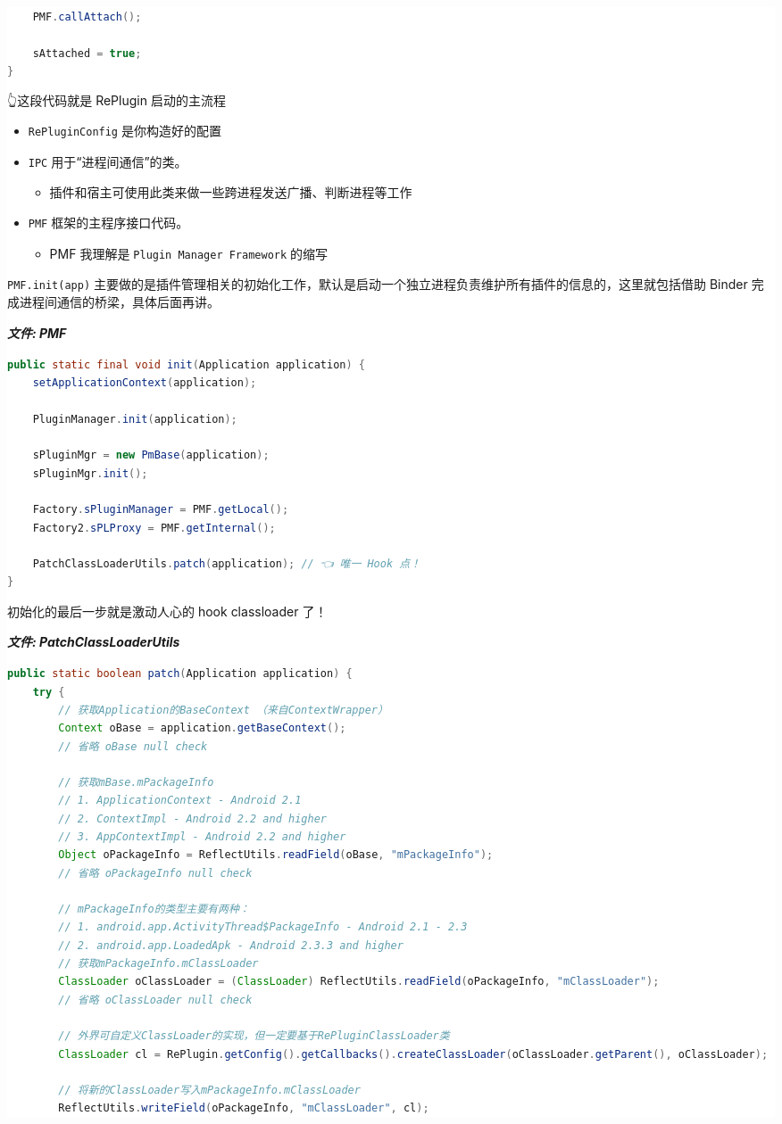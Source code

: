 ```java
    PMF.callAttach();

    sAttached = true;
}
```

👆这段代码就是 RePlugin 启动的主流程

- `RePluginConfig` 是你构造好的配置

- `IPC` 用于“进程间通信”的类。
    - 插件和宿主可使用此类来做一些跨进程发送广播、判断进程等工作

- `PMF` 框架的主程序接口代码。
    - PMF 我理解是 `Plugin Manager Framework` 的缩写

`PMF.init(app)` 主要做的是插件管理相关的初始化工作，默认是启动一个独立进程负责维护所有插件的信息的，这里就包括借助 Binder 完成进程间通信的桥梁，具体后面再讲。

***文件: PMF***
```java
public static final void init(Application application) {
    setApplicationContext(application);

    PluginManager.init(application);

    sPluginMgr = new PmBase(application);
    sPluginMgr.init();

    Factory.sPluginManager = PMF.getLocal();
    Factory2.sPLProxy = PMF.getInternal();

    PatchClassLoaderUtils.patch(application); // 👈 唯一 Hook 点！
}
```

初始化的最后一步就是激动人心的 hook classloader 了！

***文件: PatchClassLoaderUtils***
```java
public static boolean patch(Application application) {
    try {
        // 获取Application的BaseContext （来自ContextWrapper）
        Context oBase = application.getBaseContext();
        // 省略 oBase null check

        // 获取mBase.mPackageInfo
        // 1. ApplicationContext - Android 2.1
        // 2. ContextImpl - Android 2.2 and higher
        // 3. AppContextImpl - Android 2.2 and higher
        Object oPackageInfo = ReflectUtils.readField(oBase, "mPackageInfo");
        // 省略 oPackageInfo null check

        // mPackageInfo的类型主要有两种：
        // 1. android.app.ActivityThread$PackageInfo - Android 2.1 - 2.3
        // 2. android.app.LoadedApk - Android 2.3.3 and higher
        // 获取mPackageInfo.mClassLoader
        ClassLoader oClassLoader = (ClassLoader) ReflectUtils.readField(oPackageInfo, "mClassLoader");
        // 省略 oClassLoader null check

        // 外界可自定义ClassLoader的实现，但一定要基于RePluginClassLoader类
        ClassLoader cl = RePlugin.getConfig().getCallbacks().createClassLoader(oClassLoader.getParent(), oClassLoader);

        // 将新的ClassLoader写入mPackageInfo.mClassLoader
        ReflectUtils.writeField(oPackageInfo, "mClassLoader", cl);

```